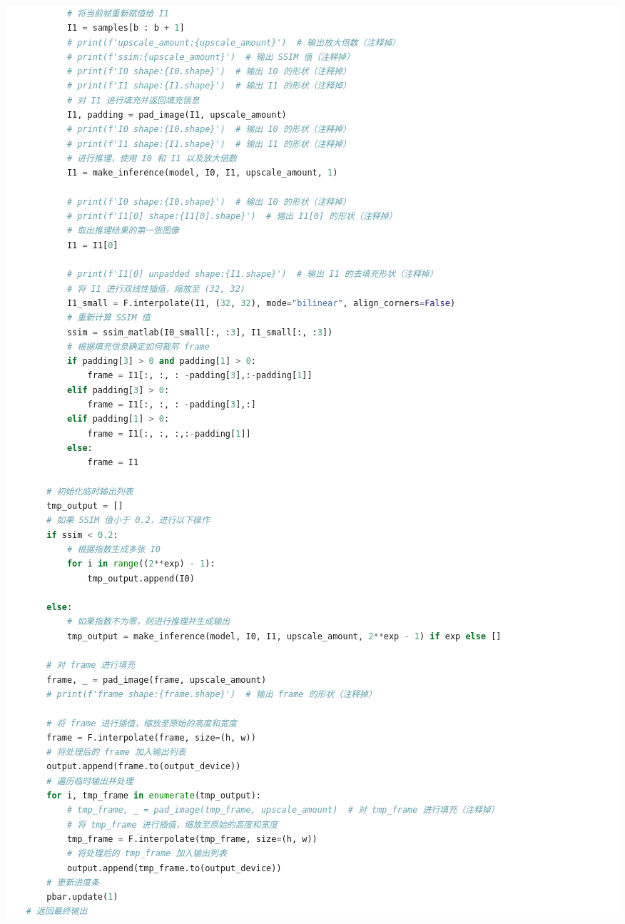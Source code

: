 ```py
            # 将当前帧重新赋值给 I1
            I1 = samples[b : b + 1]
            # print(f'upscale_amount:{upscale_amount}')  # 输出放大倍数（注释掉）
            # print(f'ssim:{upscale_amount}')  # 输出 SSIM 值（注释掉）
            # print(f'I0 shape:{I0.shape}')  # 输出 I0 的形状（注释掉）
            # print(f'I1 shape:{I1.shape}')  # 输出 I1 的形状（注释掉）
            # 对 I1 进行填充并返回填充信息
            I1, padding = pad_image(I1, upscale_amount)
            # print(f'I0 shape:{I0.shape}')  # 输出 I0 的形状（注释掉）
            # print(f'I1 shape:{I1.shape}')  # 输出 I1 的形状（注释掉）
            # 进行推理，使用 I0 和 I1 以及放大倍数
            I1 = make_inference(model, I0, I1, upscale_amount, 1)
            
            # print(f'I0 shape:{I0.shape}')  # 输出 I0 的形状（注释掉）
            # print(f'I1[0] shape:{I1[0].shape}')  # 输出 I1[0] 的形状（注释掉）
            # 取出推理结果的第一张图像
            I1 = I1[0]
            
            # print(f'I1[0] unpadded shape:{I1.shape}')  # 输出 I1 的去填充形状（注释掉） 
            # 将 I1 进行双线性插值，缩放至 (32, 32)
            I1_small = F.interpolate(I1, (32, 32), mode="bilinear", align_corners=False)
            # 重新计算 SSIM 值
            ssim = ssim_matlab(I0_small[:, :3], I1_small[:, :3])
            # 根据填充信息确定如何裁剪 frame
            if padding[3] > 0 and padding[1] > 0:
                frame = I1[:, :, : -padding[3],:-padding[1]]
            elif padding[3] > 0:
                frame = I1[:, :, : -padding[3],:]
            elif padding[1] > 0:
                frame = I1[:, :, :,:-padding[1]]
            else:
                frame = I1

        # 初始化临时输出列表
        tmp_output = []
        # 如果 SSIM 值小于 0.2，进行以下操作
        if ssim < 0.2:
            # 根据指数生成多张 I0
            for i in range((2**exp) - 1):
                tmp_output.append(I0)

        else:
            # 如果指数不为零，则进行推理并生成输出
            tmp_output = make_inference(model, I0, I1, upscale_amount, 2**exp - 1) if exp else []

        # 对 frame 进行填充
        frame, _ = pad_image(frame, upscale_amount)
        # print(f'frame shape:{frame.shape}')  # 输出 frame 的形状（注释掉）

        # 将 frame 进行插值，缩放至原始的高度和宽度
        frame = F.interpolate(frame, size=(h, w))
        # 将处理后的 frame 加入输出列表
        output.append(frame.to(output_device))
        # 遍历临时输出并处理
        for i, tmp_frame in enumerate(tmp_output): 
            # tmp_frame, _ = pad_image(tmp_frame, upscale_amount)  # 对 tmp_frame 进行填充（注释掉）
            # 将 tmp_frame 进行插值，缩放至原始的高度和宽度
            tmp_frame = F.interpolate(tmp_frame, size=(h, w))
            # 将处理后的 tmp_frame 加入输出列表
            output.append(tmp_frame.to(output_device))
        # 更新进度条
        pbar.update(1)
    # 返回最终输出
```